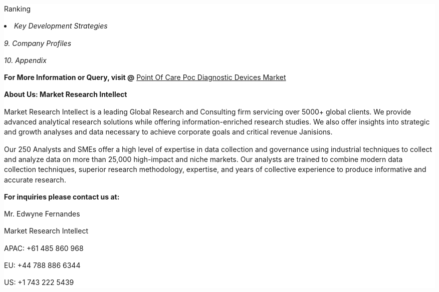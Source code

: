 Ranking</span></em></li><li><em><span class="">Key Development Strategies</span></em></li></ul><p><em><span class="font-[700]">9. Company Profiles</span></em></p><p><em><span class="font-[700]">10. Appendix</span></em></p><p><span class="font-[700]"><strong>For More Information or Query, visit&nbsp;@</strong>&nbsp;</span><span class="font-[700]"><a href="https://www.marketresearchintellect.com/product/global-point-of-care-poc-diagnostic-devices-market-size-and-forecast/?utm_source=Linkedin&utm_medium=838" target="_blank" data-tracking-control-name="article-ssr-frontend-pulse_little-text-block" data-tracking-will-navigate="" data-test-link="">Point Of Care Poc Diagnostic Devices Market</a></span></p><p><strong><span class="font-[700]">About Us: Market Research Intellect</span></strong></p><p><span class="">Market Research Intellect is a leading Global Research and Consulting firm servicing over 5000+ global clients. We provide advanced analytical research solutions while offering information-enriched research studies.&nbsp;</span>We also offer insights into strategic and growth analyses and data necessary to achieve corporate goals and critical revenue Janisions.</p><p><span class="">Our 250 Analysts and SMEs offer a high level of expertise in data collection and governance using industrial techniques to collect and analyze data on more than 25,000 high-impact and niche markets. Our analysts are trained to combine modern data collection techniques, superior research methodology, expertise, and years of collective experience to produce informative and accurate research.</span></p><p><strong>For inquiries please contact us at:</strong></p><p>Mr. Edwyne Fernandes</p><p>Market Research Intellect</p><p>APAC: +61 485 860 968</p><p>EU: +44 788 886 6344</p><p>US: +1 743 222 5439</p>
